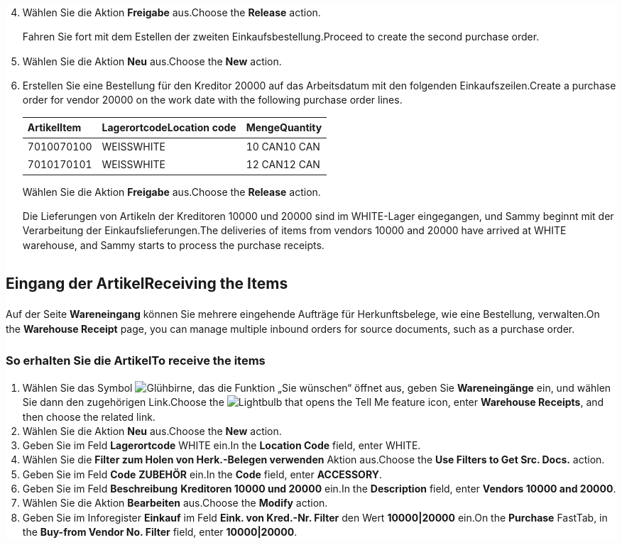 4.  <span data-ttu-id="c33a9-187">Wählen Sie die Aktion **Freigabe** aus.</span><span class="sxs-lookup"><span data-stu-id="c33a9-187">Choose the **Release** action.</span></span>  

    <span data-ttu-id="c33a9-188">Fahren Sie fort mit dem Estellen der zweiten Einkaufsbestellung.</span><span class="sxs-lookup"><span data-stu-id="c33a9-188">Proceed to create the second purchase order.</span></span>  

5.  <span data-ttu-id="c33a9-189">Wählen Sie die Aktion **Neu** aus.</span><span class="sxs-lookup"><span data-stu-id="c33a9-189">Choose the **New** action.</span></span>  
6.  <span data-ttu-id="c33a9-190">Erstellen Sie eine Bestellung für den Kreditor 20000 auf das Arbeitsdatum mit den folgenden Einkaufszeilen.</span><span class="sxs-lookup"><span data-stu-id="c33a9-190">Create a purchase order for vendor 20000 on the work date with the following purchase order lines.</span></span>  

    |<span data-ttu-id="c33a9-191">Artikel</span><span class="sxs-lookup"><span data-stu-id="c33a9-191">Item</span></span>|<span data-ttu-id="c33a9-192">Lagerortcode</span><span class="sxs-lookup"><span data-stu-id="c33a9-192">Location code</span></span>|<span data-ttu-id="c33a9-193">Menge</span><span class="sxs-lookup"><span data-stu-id="c33a9-193">Quantity</span></span>|  
    |----------|-------------------|--------------|  
    |<span data-ttu-id="c33a9-194">70100</span><span class="sxs-lookup"><span data-stu-id="c33a9-194">70100</span></span>|<span data-ttu-id="c33a9-195">WEISS</span><span class="sxs-lookup"><span data-stu-id="c33a9-195">WHITE</span></span>|<span data-ttu-id="c33a9-196">10 CAN</span><span class="sxs-lookup"><span data-stu-id="c33a9-196">10 CAN</span></span>|  
    |<span data-ttu-id="c33a9-197">70101</span><span class="sxs-lookup"><span data-stu-id="c33a9-197">70101</span></span>|<span data-ttu-id="c33a9-198">WEISS</span><span class="sxs-lookup"><span data-stu-id="c33a9-198">WHITE</span></span>|<span data-ttu-id="c33a9-199">12 CAN</span><span class="sxs-lookup"><span data-stu-id="c33a9-199">12 CAN</span></span>|  

    <span data-ttu-id="c33a9-200">Wählen Sie die Aktion **Freigabe** aus.</span><span class="sxs-lookup"><span data-stu-id="c33a9-200">Choose the **Release** action.</span></span>  

    <span data-ttu-id="c33a9-201">Die Lieferungen von Artikeln der Kreditoren 10000 und 20000 sind im WHITE-Lager eingegangen, und Sammy beginnt mit der Verarbeitung der Einkaufslieferungen.</span><span class="sxs-lookup"><span data-stu-id="c33a9-201">The deliveries of items from vendors 10000 and 20000 have arrived at WHITE warehouse, and Sammy starts to process the purchase receipts.</span></span>  

## <a name="receiving-the-items"></a><span data-ttu-id="c33a9-202">Eingang der Artikel</span><span class="sxs-lookup"><span data-stu-id="c33a9-202">Receiving the Items</span></span>  
<span data-ttu-id="c33a9-203">Auf der Seite **Wareneingang** können Sie mehrere eingehende Aufträge für Herkunftsbelege, wie eine Bestellung, verwalten.</span><span class="sxs-lookup"><span data-stu-id="c33a9-203">On the **Warehouse Receipt** page, you can manage multiple inbound orders for source documents, such as a purchase order.</span></span>  

### <a name="to-receive-the-items"></a><span data-ttu-id="c33a9-204">So erhalten Sie die Artikel</span><span class="sxs-lookup"><span data-stu-id="c33a9-204">To receive the items</span></span>  
1.  <span data-ttu-id="c33a9-205">Wählen Sie das Symbol ![Glühbirne, das die Funktion „Sie wünschen“ öffnet](media/ui-search/search_small.png "Was möchten Sie tun?") aus, geben Sie **Wareneingänge** ein, und wählen Sie dann den zugehörigen Link.</span><span class="sxs-lookup"><span data-stu-id="c33a9-205">Choose the ![Lightbulb that opens the Tell Me feature](media/ui-search/search_small.png "Tell me what you want to do") icon, enter **Warehouse Receipts**, and then choose the related link.</span></span>  
2.  <span data-ttu-id="c33a9-206">Wählen Sie die Aktion **Neu** aus.</span><span class="sxs-lookup"><span data-stu-id="c33a9-206">Choose the **New** action.</span></span>  
3.  <span data-ttu-id="c33a9-207">Geben Sie im Feld **Lagerortcode** WHITE ein.</span><span class="sxs-lookup"><span data-stu-id="c33a9-207">In the **Location Code** field, enter WHITE.</span></span>  
4.  <span data-ttu-id="c33a9-208">Wählen Sie die **Filter zum Holen von Herk.-Belegen verwenden** Aktion aus.</span><span class="sxs-lookup"><span data-stu-id="c33a9-208">Choose the **Use Filters to Get Src. Docs.** action.</span></span>  
5.  <span data-ttu-id="c33a9-209">Geben Sie im Feld **Code** **ZUBEHÖR** ein.</span><span class="sxs-lookup"><span data-stu-id="c33a9-209">In the **Code** field, enter **ACCESSORY**.</span></span>  
6.  <span data-ttu-id="c33a9-210">Geben Sie im Feld **Beschreibung** **Kreditoren 10000 und 20000** ein.</span><span class="sxs-lookup"><span data-stu-id="c33a9-210">In the **Description** field, enter **Vendors 10000 and 20000**.</span></span>  
7.  <span data-ttu-id="c33a9-211">Wählen Sie die Aktion **Bearbeiten** aus.</span><span class="sxs-lookup"><span data-stu-id="c33a9-211">Choose the **Modify** action.</span></span>  
8.  <span data-ttu-id="c33a9-212">Geben Sie im Inforegister **Einkauf** im Feld **Eink. von Kred.-Nr. Filter** den Wert **10000&#124;20000** ein.</span><span class="sxs-lookup"><span data-stu-id="c33a9-212">On the **Purchase** FastTab, in the **Buy-from Vendor No. Filter** field, enter **10000&#124;20000**.</span></span>  